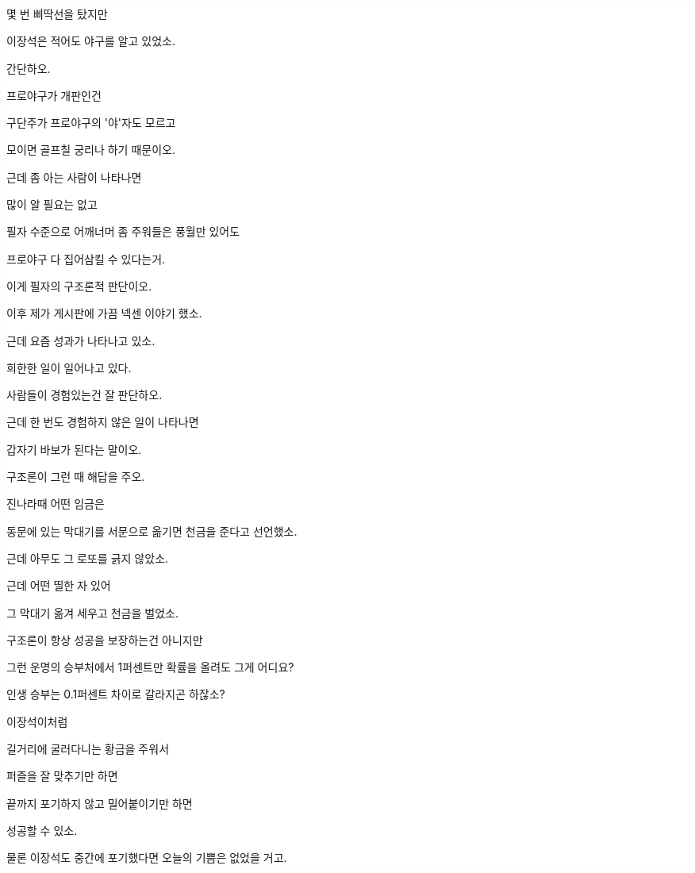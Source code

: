몇 번 삐딱선을 탔지만 

이장석은 적어도 야구를 알고 있었소.

간단하오.

프로야구가 개판인건 

구단주가 프로야구의 '야'자도 모르고

모이면 골프칠 궁리나 하기 때문이오.

근데 좀 아는 사람이 나타나면

많이 알 필요는 없고 

필자 수준으로 어깨너머 좀 주워들은 풍월만 있어도

프로야구 다 집어삼킬 수 있다는거.

이게 필자의 구조론적 판단이오.

이후 제가 게시판에 가끔 넥센 이야기 했소.

근데 요즘 성과가 나타나고 있소.

희한한 일이 일어나고 있다.



사람들이 경험있는건 잘 판단하오.

근데 한 번도 경험하지 않은 일이 나타나면

갑자기 바보가 된다는 말이오.

구조론이 그런 때 해답을 주오.

진나라때 어떤 임금은 

동문에 있는 막대기를 서문으로 옮기면 천금을 준다고 선언했소.

근데 아무도 그 로또를 긁지 않았소.

근데 어떤 띨한 자 있어

그 막대기 옮겨 세우고 천금을 벌었소.

구조론이 항상 성공을 보장하는건 아니지만 

그런 운명의 승부처에서 1퍼센트만 확률을 올려도 그게 어디요?

인생 승부는 0.1퍼센트 차이로 갈라지곤 하잖소?



이장석이처럼 

길거리에 굴러다니는 황금을 주워서

퍼즐을 잘 맞추기만 하면

끝까지 포기하지 않고 밀어붙이기만 하면

성공할 수 있소.

물론 이장석도 중간에 포기했다면 오늘의 기쁨은 없었을 거고.
